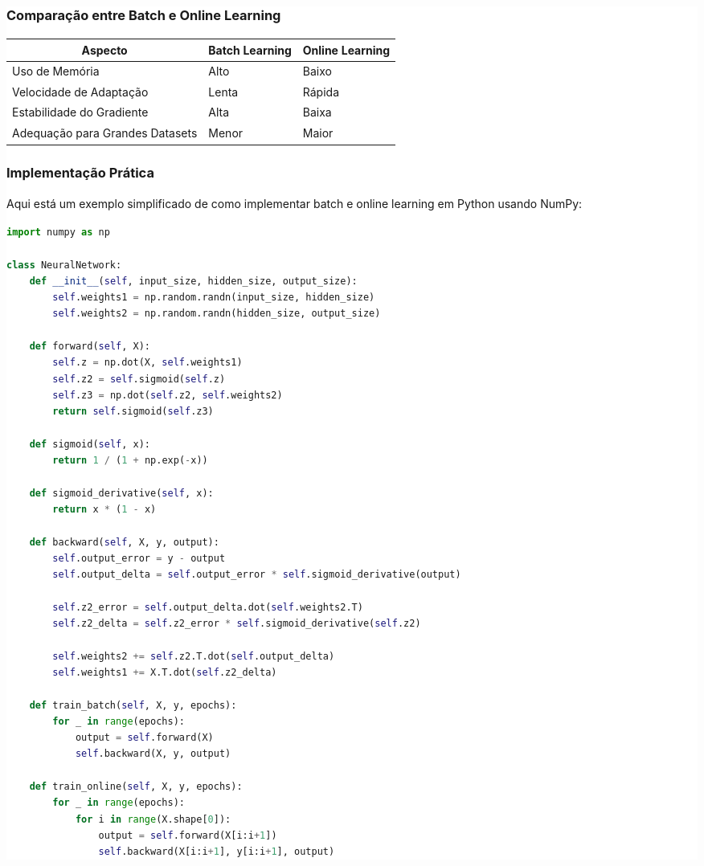 ### Comparação entre Batch e Online Learning

| Aspecto                         | Batch Learning | Online Learning |
| ------------------------------- | -------------- | --------------- |
| Uso de Memória                  | Alto           | Baixo           |
| Velocidade de Adaptação         | Lenta          | Rápida          |
| Estabilidade do Gradiente       | Alta           | Baixa           |
| Adequação para Grandes Datasets | Menor          | Maior           |

### Implementação Prática

Aqui está um exemplo simplificado de como implementar batch e online learning em Python usando NumPy:

````python
import numpy as np

class NeuralNetwork:
    def __init__(self, input_size, hidden_size, output_size):
        self.weights1 = np.random.randn(input_size, hidden_size)
        self.weights2 = np.random.randn(hidden_size, output_size)
    
    def forward(self, X):
        self.z = np.dot(X, self.weights1)
        self.z2 = self.sigmoid(self.z)
        self.z3 = np.dot(self.z2, self.weights2)
        return self.sigmoid(self.z3)
    
    def sigmoid(self, x):
        return 1 / (1 + np.exp(-x))
    
    def sigmoid_derivative(self, x):
        return x * (1 - x)
    
    def backward(self, X, y, output):
        self.output_error = y - output
        self.output_delta = self.output_error * self.sigmoid_derivative(output)
        
        self.z2_error = self.output_delta.dot(self.weights2.T)
        self.z2_delta = self.z2_error * self.sigmoid_derivative(self.z2)
        
        self.weights2 += self.z2.T.dot(self.output_delta)
        self.weights1 += X.T.dot(self.z2_delta)
    
    def train_batch(self, X, y, epochs):
        for _ in range(epochs):
            output = self.forward(X)
            self.backward(X, y, output)
    
    def train_online(self, X, y, epochs):
        for _ in range(epochs):
            for i in range(X.shape[0]):
                output = self.forward(X[i:i+1])
                self.backward(X[i:i+1], y[i:i+1], output)
````
